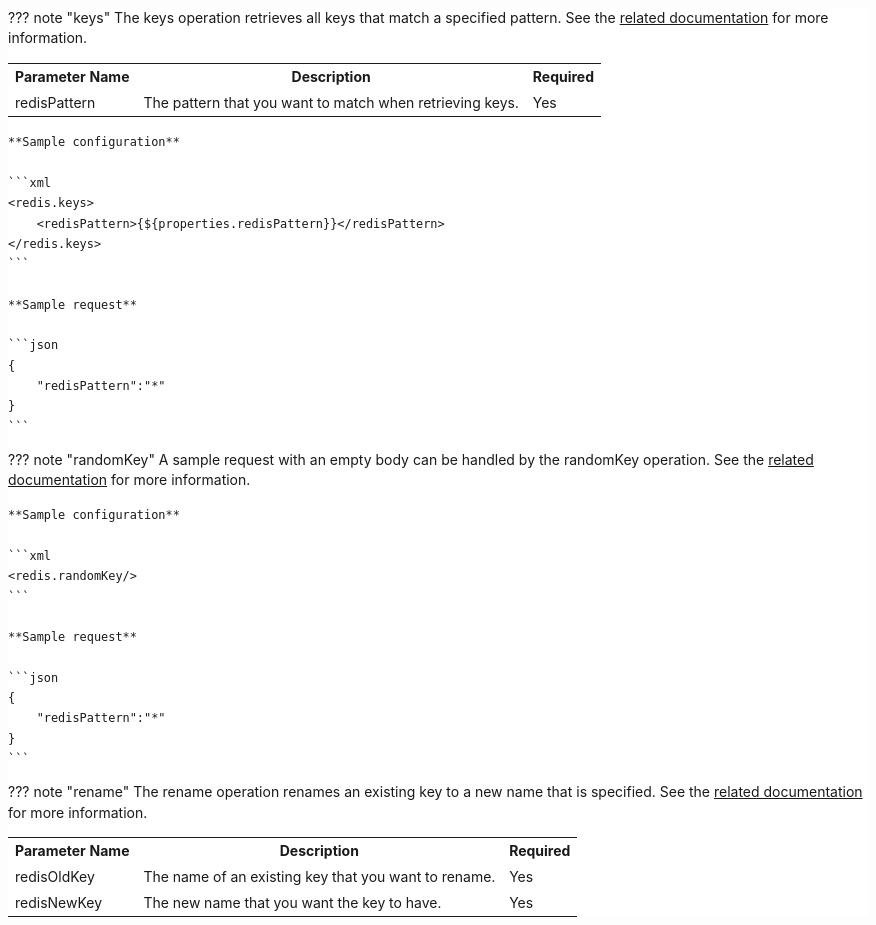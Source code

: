??? note "keys"
    The keys operation retrieves all keys that match a specified pattern. See the [related documentation](https://redis.io/commands/keys) for more information.
    <table>
        <tr>
            <th>Parameter Name</th>
            <th>Description</th>
            <th>Required</th>
        </tr>
        <tr>
            <td>redisPattern</td>
            <td>The pattern that you want to match when retrieving keys.</td>
            <td>Yes</td>
        </tr>
    </table>

    **Sample configuration**

    ```xml
    <redis.keys>
        <redisPattern>{${properties.redisPattern}}</redisPattern>
    </redis.keys>
    ```
    
    **Sample request**

    ```json
    {
        "redisPattern":"*"
    }
    ```

??? note "randomKey"
    A sample request with an empty body can be handled by the randomKey operation. See the [related documentation](https://redis.io/commands/randomkey) for more information.
    
    **Sample configuration**

    ```xml
    <redis.randomKey/>
    ```
    
    **Sample request**

    ```json
    {
        "redisPattern":"*"
    }
    ```

??? note "rename"
    The rename operation renames an existing key to a new name that is specified. See the [related documentation](https://redis.io/commands/rename) for more information.
    <table>
        <tr>
            <th>Parameter Name</th>
            <th>Description</th>
            <th>Required</th>
        </tr>
        <tr>
            <td>redisOldKey</td>
            <td>The name of an existing key that you want to rename.</td>
            <td>Yes</td>
        </tr>
        <tr>
            <td>redisNewKey</td>
            <td>The new name that you want the key to have.</td>
            <td>Yes</td>